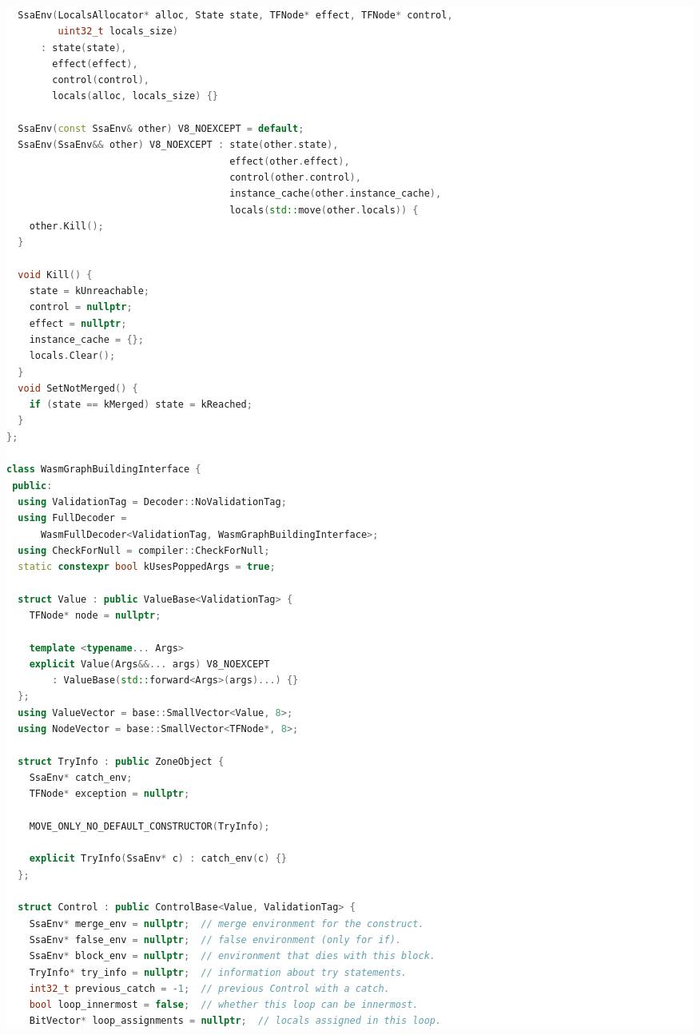 ```cpp
  SsaEnv(LocalsAllocator* alloc, State state, TFNode* effect, TFNode* control,
         uint32_t locals_size)
      : state(state),
        effect(effect),
        control(control),
        locals(alloc, locals_size) {}

  SsaEnv(const SsaEnv& other) V8_NOEXCEPT = default;
  SsaEnv(SsaEnv&& other) V8_NOEXCEPT : state(other.state),
                                       effect(other.effect),
                                       control(other.control),
                                       instance_cache(other.instance_cache),
                                       locals(std::move(other.locals)) {
    other.Kill();
  }

  void Kill() {
    state = kUnreachable;
    control = nullptr;
    effect = nullptr;
    instance_cache = {};
    locals.Clear();
  }
  void SetNotMerged() {
    if (state == kMerged) state = kReached;
  }
};

class WasmGraphBuildingInterface {
 public:
  using ValidationTag = Decoder::NoValidationTag;
  using FullDecoder =
      WasmFullDecoder<ValidationTag, WasmGraphBuildingInterface>;
  using CheckForNull = compiler::CheckForNull;
  static constexpr bool kUsesPoppedArgs = true;

  struct Value : public ValueBase<ValidationTag> {
    TFNode* node = nullptr;

    template <typename... Args>
    explicit Value(Args&&... args) V8_NOEXCEPT
        : ValueBase(std::forward<Args>(args)...) {}
  };
  using ValueVector = base::SmallVector<Value, 8>;
  using NodeVector = base::SmallVector<TFNode*, 8>;

  struct TryInfo : public ZoneObject {
    SsaEnv* catch_env;
    TFNode* exception = nullptr;

    MOVE_ONLY_NO_DEFAULT_CONSTRUCTOR(TryInfo);

    explicit TryInfo(SsaEnv* c) : catch_env(c) {}
  };

  struct Control : public ControlBase<Value, ValidationTag> {
    SsaEnv* merge_env = nullptr;  // merge environment for the construct.
    SsaEnv* false_env = nullptr;  // false environment (only for if).
    SsaEnv* block_env = nullptr;  // environment that dies with this block.
    TryInfo* try_info = nullptr;  // information about try statements.
    int32_t previous_catch = -1;  // previous Control with a catch.
    bool loop_innermost = false;  // whether this loop can be innermost.
    BitVector* loop_assignments = nullptr;  // locals assigned in this loop.
```